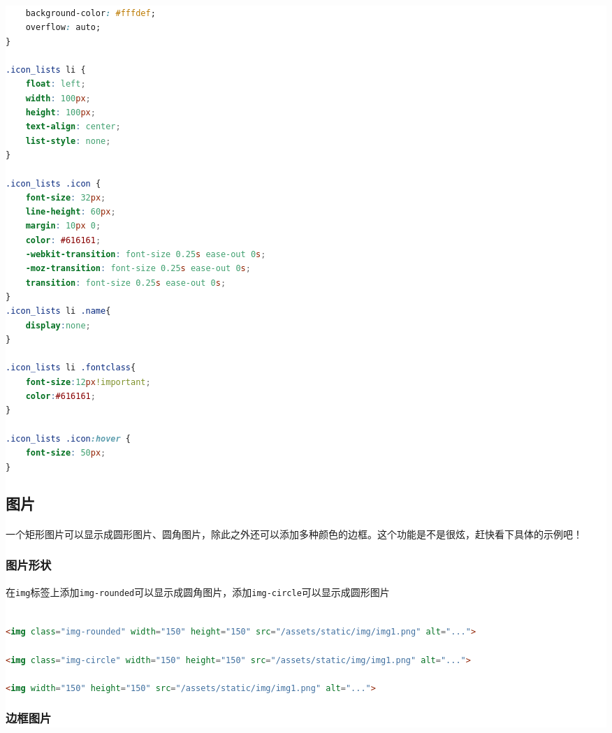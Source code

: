 ``` css
    background-color: #fffdef;
    overflow: auto;
}

.icon_lists li {
    float: left;
    width: 100px;
    height: 100px;
    text-align: center;
    list-style: none;
}

.icon_lists .icon {
    font-size: 32px;
    line-height: 60px;
    margin: 10px 0;
    color: #616161;
    -webkit-transition: font-size 0.25s ease-out 0s;
    -moz-transition: font-size 0.25s ease-out 0s;
    transition: font-size 0.25s ease-out 0s;
}
.icon_lists li .name{
    display:none;
}

.icon_lists li .fontclass{
    font-size:12px!important;
	color:#616161;
}

.icon_lists .icon:hover {
    font-size: 50px;
}

```


## 图片

一个矩形图片可以显示成圆形图片、圆角图片，除此之外还可以添加多种颜色的边框。这个功能是不是很炫，赶快看下具体的示例吧！


### 图片形状

在`img`标签上添加`img-rounded`可以显示成圆角图片，添加`img-circle`可以显示成圆形图片

``` html

<img class="img-rounded" width="150" height="150" src="/assets/static/img/img1.png" alt="...">

<img class="img-circle" width="150" height="150" src="/assets/static/img/img1.png" alt="...">

<img width="150" height="150" src="/assets/static/img/img1.png" alt="...">

```




### 边框图片

